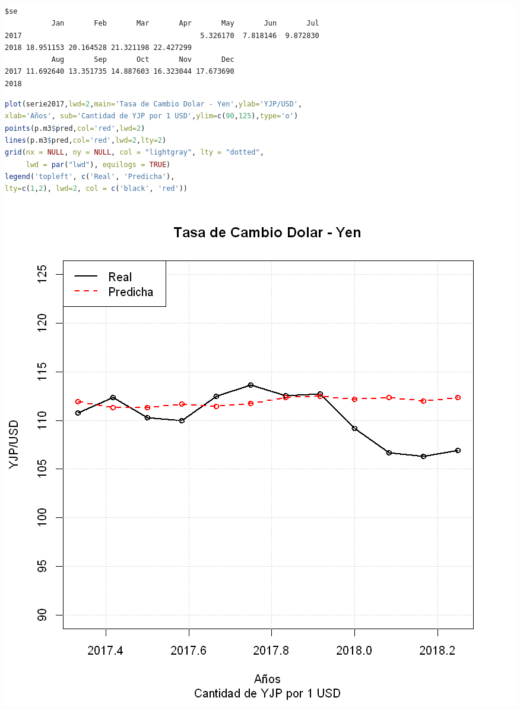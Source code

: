     $se
               Jan       Feb       Mar       Apr       May       Jun       Jul
    2017                                          5.326170  7.818146  9.872830
    2018 18.951153 20.164528 21.321198 22.427299                              
               Aug       Sep       Oct       Nov       Dec
    2017 11.692640 13.351735 14.887603 16.323044 17.673690
    2018                                                  
    



```R
plot(serie2017,lwd=2,main='Tasa de Cambio Dolar - Yen',ylab='YJP/USD',
xlab='Años', sub='Cantidad de YJP por 1 USD',ylim=c(90,125),type='o')
points(p.m3$pred,col='red',lwd=2)
lines(p.m3$pred,col='red',lwd=2,lty=2)
grid(nx = NULL, ny = NULL, col = "lightgray", lty = "dotted",
     lwd = par("lwd"), equilogs = TRUE)
legend('topleft', c('Real', 'Predicha'),
lty=c(1,2), lwd=2, col = c('black', 'red'))
```


![png](output_31_0.png)

